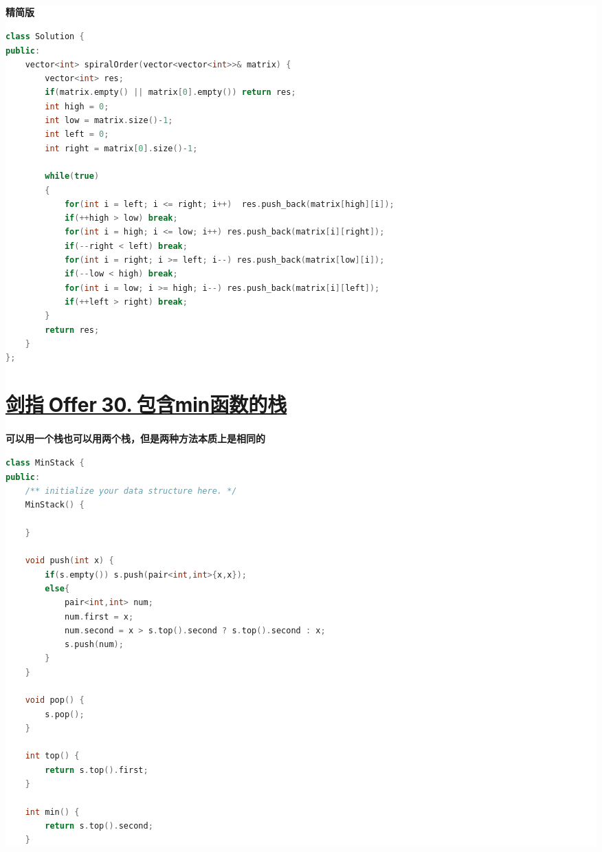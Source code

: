 **精简版**

```c++
class Solution {
public:
    vector<int> spiralOrder(vector<vector<int>>& matrix) {
        vector<int> res;
        if(matrix.empty() || matrix[0].empty()) return res;
        int high = 0;
        int low = matrix.size()-1;
        int left = 0;
        int right = matrix[0].size()-1;

        while(true)
        {
            for(int i = left; i <= right; i++)  res.push_back(matrix[high][i]);
            if(++high > low) break;
            for(int i = high; i <= low; i++) res.push_back(matrix[i][right]);
            if(--right < left) break;
            for(int i = right; i >= left; i--) res.push_back(matrix[low][i]);
            if(--low < high) break;
            for(int i = low; i >= high; i--) res.push_back(matrix[i][left]);
            if(++left > right) break;
        }
        return res;
    }
};
```



# [剑指 Offer 30. 包含min函数的栈](https://leetcode-cn.com/problems/bao-han-minhan-shu-de-zhan-lcof/)

**可以用一个栈也可以用两个栈，但是两种方法本质上是相同的**

```c++
class MinStack {
public:
    /** initialize your data structure here. */
    MinStack() {

    }
    
    void push(int x) {
        if(s.empty()) s.push(pair<int,int>{x,x});
        else{
            pair<int,int> num;
            num.first = x;
            num.second = x > s.top().second ? s.top().second : x;
            s.push(num);
        }
    }
    
    void pop() {
        s.pop();
    }
    
    int top() {
        return s.top().first;
    }
    
    int min() {
        return s.top().second;
    }
```